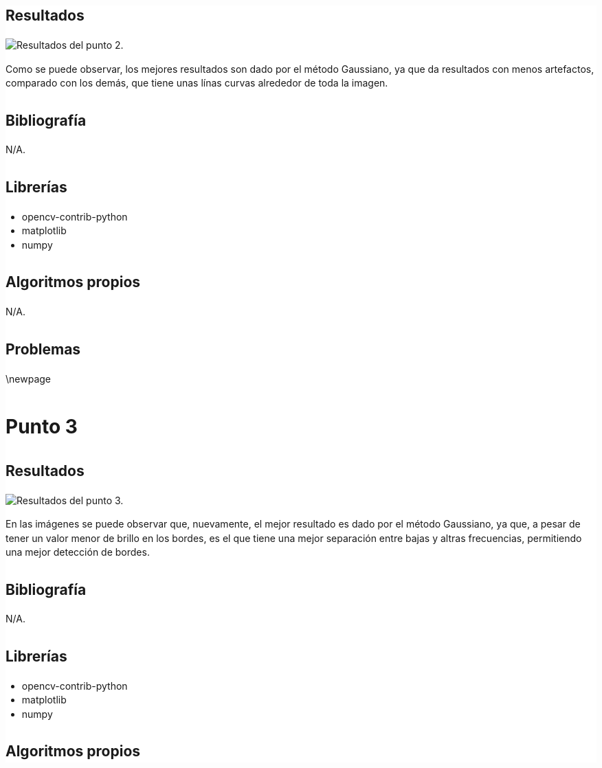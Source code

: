 ## Resultados

![Resultados del punto 2.](reporte/punto2_resultados_1.png)

Como se puede observar, los mejores resultados son dado por el método Gaussiano, ya que da resultados con menos artefactos, comparado con los demás, que tiene unas línas curvas alrededor de toda la imagen.

## Bibliografía

N/A.

## Librerías

- opencv-contrib-python
- matplotlib
- numpy

## Algoritmos propios

N/A.

## Problemas

\newpage
# Punto 3

## Resultados

![Resultados del punto 3.](reporte/punto3_resultados_1.png)

En las imágenes se puede observar que, nuevamente, el mejor resultado es dado por el método Gaussiano, ya que, a pesar de tener un valor menor de brillo en los bordes, es el que tiene una mejor separación entre bajas y altras frecuencias, permitiendo una mejor detección de bordes.

## Bibliografía

N/A.

## Librerías

- opencv-contrib-python
- matplotlib
- numpy

## Algoritmos propios
